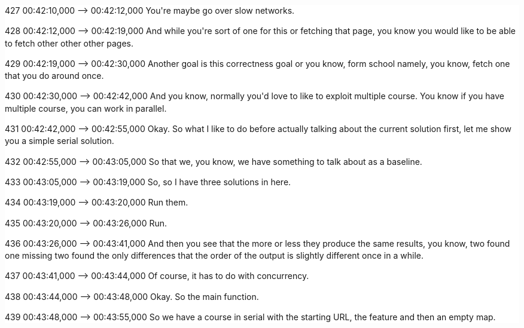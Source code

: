 427
00:42:10,000 --> 00:42:12,000
You're maybe go over slow networks.

428
00:42:12,000 --> 00:42:19,000
And while you're sort of one for this or fetching that page, you know you would like to be able to fetch other other other pages.

429
00:42:19,000 --> 00:42:30,000
Another goal is this correctness goal or you know, form school namely, you know, fetch one that you do around once.

430
00:42:30,000 --> 00:42:42,000
And you know, normally you'd love to like to exploit multiple course. You know if you have multiple course, you can work in parallel.

431
00:42:42,000 --> 00:42:55,000
Okay. So what I like to do before actually talking about the current solution first, let me show you a simple serial solution.

432
00:42:55,000 --> 00:43:05,000
So that we, you know, we have something to talk about as a baseline.

433
00:43:05,000 --> 00:43:19,000
So, so I have three solutions in here.

434
00:43:19,000 --> 00:43:20,000
Run them.

435
00:43:20,000 --> 00:43:26,000
Run.

436
00:43:26,000 --> 00:43:41,000
And then you see that the more or less they produce the same results, you know, two found one missing two found the only differences that the order of the output is slightly different once in a while.

437
00:43:41,000 --> 00:43:44,000
Of course, it has to do with concurrency.

438
00:43:44,000 --> 00:43:48,000
Okay. So the main function.

439
00:43:48,000 --> 00:43:55,000
So we have a course in serial with the starting URL, the feature and then an empty map.
